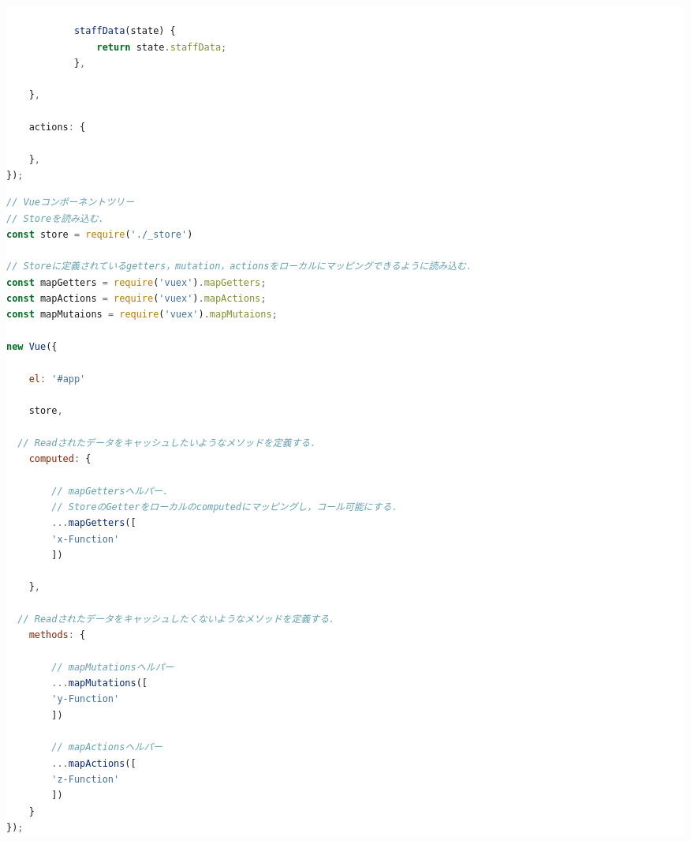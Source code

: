 ```javascript
        
			staffData(state) {
				return state.staffData;
			},
			
	},
    
	actions: {
        
	},
});  
```

```javascript
// Vueコンポーネントツリー
// Storeを読み込む．
const store = require('./_store')

// Storeに定義されているgetters，mutation，actionsをローカルにマッピングできるように読み込む．
const mapGetters = require('vuex').mapGetters;
const mapActions = require('vuex').mapActions;
const mapMutaions = require('vuex').mapMutaions;

new Vue({
  
	el: '#app'
  
	store,

  // Readされたデータをキャッシュしたいようなメソッドを定義する．
	computed: {

		// mapGettersヘルパー．
		// StoreのGetterをローカルのcomputedにマッピングし，コール可能にする．
		...mapGetters([
		'x-Function'
		])

	},

  // Readされたデータをキャッシュしたくないようなメソッドを定義する．
	methods: {

		// mapMutationsヘルパー
		...mapMutations([
		'y-Function'
		])

		// mapActionsヘルパー
		...mapActions([
		'z-Function'
		])
	}
});
```
